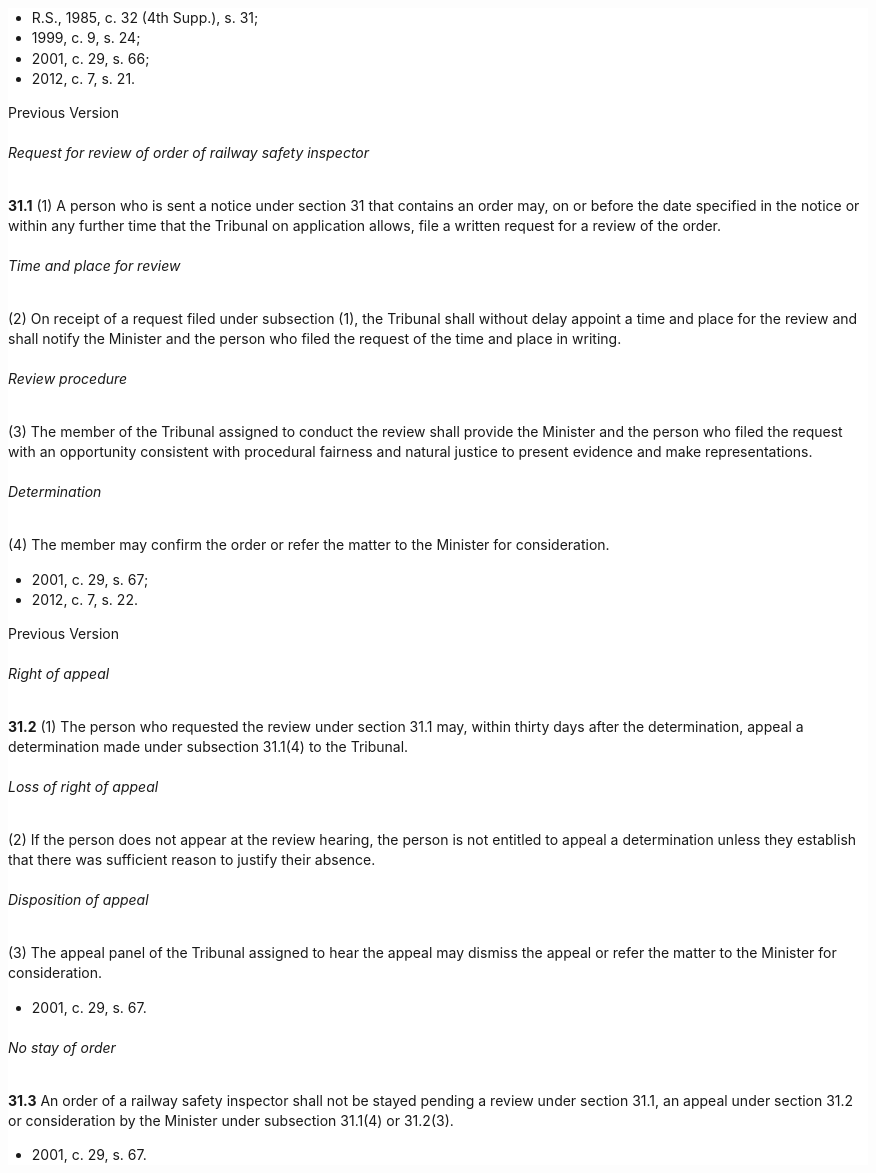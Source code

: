   * R.S., 1985, c. 32 (4th Supp.), s. 31;
  * 1999, c. 9, s. 24;
  * 2001, c. 29, s. 66;
  * 2012, c. 7, s. 21.

Previous Version

###### Request for review of order of railway safety inspector

**31.1** (1) A person who is sent a notice under section 31 that contains an order may, on or before the date specified in the notice or within any further time that the Tribunal on application allows, file a written request for a review of the order.

###### Time and place for review

(2) On receipt of a request filed under subsection (1), the Tribunal shall without delay appoint a time and place for the review and shall notify the Minister and the person who filed the request of the time and place in writing.

###### Review procedure

(3) The member of the Tribunal assigned to conduct the review shall provide the Minister and the person who filed the request with an opportunity consistent with procedural fairness and natural justice to present evidence and make representations.

###### Determination

(4) The member may confirm the order or refer the matter to the Minister for consideration.

  * 2001, c. 29, s. 67;
  * 2012, c. 7, s. 22.

Previous Version

###### Right of appeal

**31.2** (1) The person who requested the review under section 31.1 may, within thirty days after the determination, appeal a determination made under subsection 31.1(4) to the Tribunal.

###### Loss of right of appeal

(2) If the person does not appear at the review hearing, the person is not entitled to appeal a determination unless they establish that there was sufficient reason to justify their absence.

###### Disposition of appeal

(3) The appeal panel of the Tribunal assigned to hear the appeal may dismiss the appeal or refer the matter to the Minister for consideration.

  * 2001, c. 29, s. 67.

###### No stay of order

**31.3** An order of a railway safety inspector shall not be stayed pending a review under section 31.1, an appeal under section 31.2 or consideration by the Minister under subsection 31.1(4) or 31.2(3).

  * 2001, c. 29, s. 67.
